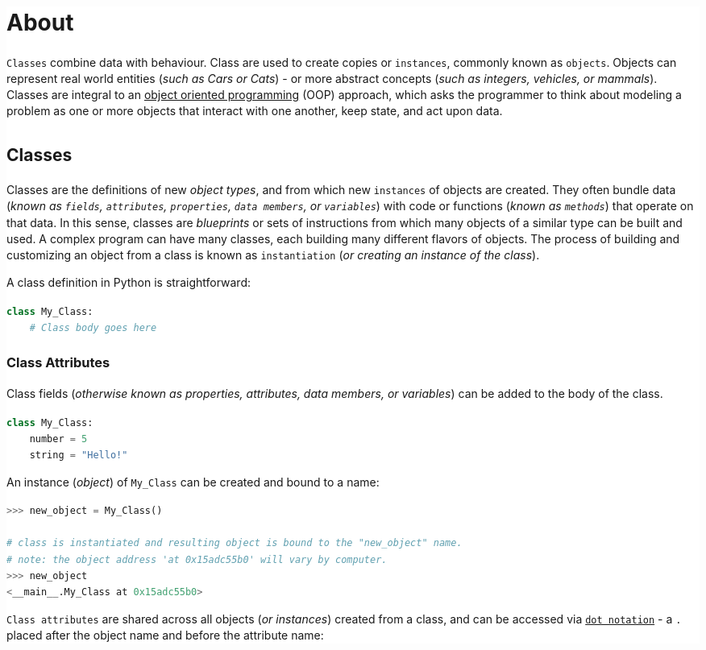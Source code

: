 # About

`Classes` combine data with behaviour.
Class are used to create copies or `instances`, commonly known as `objects`.
Objects can represent real world entities (_such as Cars or Cats_) - or more abstract concepts (_such as integers, vehicles, or mammals_).
Classes are integral to an [object oriented programming][oop] (OOP) approach, which asks the programmer to think about modeling a problem as one or more objects that interact with one another, keep state, and act upon data.

## Classes

Classes are the definitions of new _object types_, and from which new `instances` of objects are created.
They often bundle data (_known as `fields`, `attributes`, `properties`, `data members`, or `variables`_) with code or functions (_known as `methods`_) that operate on that data.
In this sense, classes are _blueprints_ or sets of instructions from which many objects of a similar type can be built and used.
A complex program can have many classes, each building many different flavors of objects.
The process of building and customizing an object from a class is known as `instantiation` (_or creating an instance of the class_).

A class definition in Python is straightforward:

```python
class My_Class:
    # Class body goes here
```

### Class Attributes

Class fields (_otherwise known as properties, attributes, data members, or variables_) can be added to the body of the class.

```python
class My_Class:
    number = 5
    string = "Hello!"
```

An instance (_object_) of `My_Class` can be created and bound to a name:

```python
>>> new_object = My_Class()

# class is instantiated and resulting object is bound to the "new_object" name.
# note: the object address 'at 0x15adc55b0' will vary by computer.
>>> new_object
<__main__.My_Class at 0x15adc55b0>
```

`Class attributes` are shared across all objects (_or instances_) created from a class, and can be accessed via [`dot notation`][dot notation]  -  a `.` placed after the object name and before the attribute name:


[class method]: https://stackoverflow.com/questions/17134653/difference-between-class-and-instance-methods
[dunder]: https://www.dataindependent.com/python/python-glossary/python-dunder/
[oop]: https://www.educative.io/blog/object-oriented-programming
[dot notation]: https://stackoverflow.com/questions/45179186/understanding-the-dot-notation-in-python
[shadowing]: https://oznetnerd.com/2017/07/17/python-shadowing/